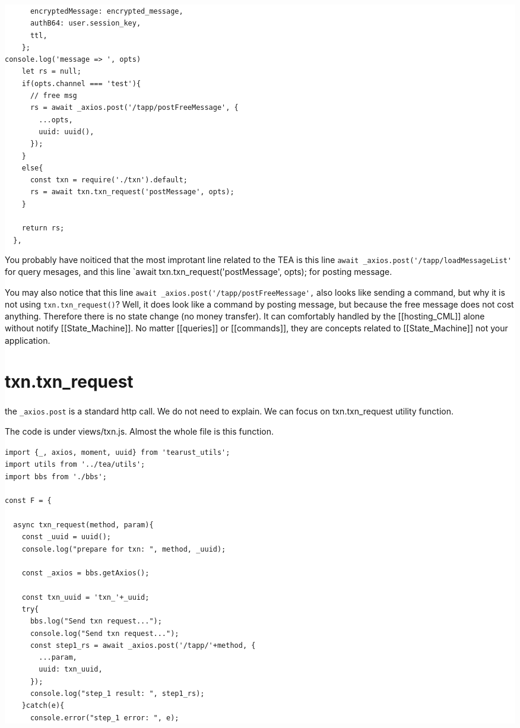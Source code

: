 ```
      encryptedMessage: encrypted_message,
      authB64: user.session_key,
      ttl,
    };
console.log('message => ', opts)
    let rs = null;
    if(opts.channel === 'test'){
      // free msg
      rs = await _axios.post('/tapp/postFreeMessage', {
        ...opts,
        uuid: uuid(),
      });
    }
    else{
      const txn = require('./txn').default;
      rs = await txn.txn_request('postMessage', opts);
    }
    
    return rs;
  },
  ```
  You probably have noiticed that the most improtant line related to the TEA is this line `await _axios.post('/tapp/loadMessageList'`
 for query mesages, and this line `await txn.txn_request('postMessage', opts);
 for posting message.

You may also notice that this line `await _axios.post('/tapp/postFreeMessage',` also looks like sending a command, but why it is not using `txn.txn_request()`? Well, it does look like a command by posting message, but because the free message does not cost anything. Therefore there is no state change (no money transfer). It can comfortably handled by the [[hosting_CML]] alone without notify [[State_Machine]]. No matter [[queries]] or [[commands]], they are concepts related to [[State_Machine]] not your application. 

# txn.txn_request
the `_axios.post` is a standard http call. We do not need to explain. We can focus on txn.txn_request utility function.

The code is under views/txn.js. Almost the whole file is this function.
```
import {_, axios, moment, uuid} from 'tearust_utils';
import utils from '../tea/utils';
import bbs from './bbs';

const F = {

  async txn_request(method, param){
    const _uuid = uuid();
    console.log("prepare for txn: ", method, _uuid);
    
    const _axios = bbs.getAxios();

    const txn_uuid = 'txn_'+_uuid;
    try{
      bbs.log("Send txn request...");
      console.log("Send txn request...");
      const step1_rs = await _axios.post('/tapp/'+method, {
        ...param,
        uuid: txn_uuid,
      });
      console.log("step_1 result: ", step1_rs);
    }catch(e){
      console.error("step_1 error: ", e);

```